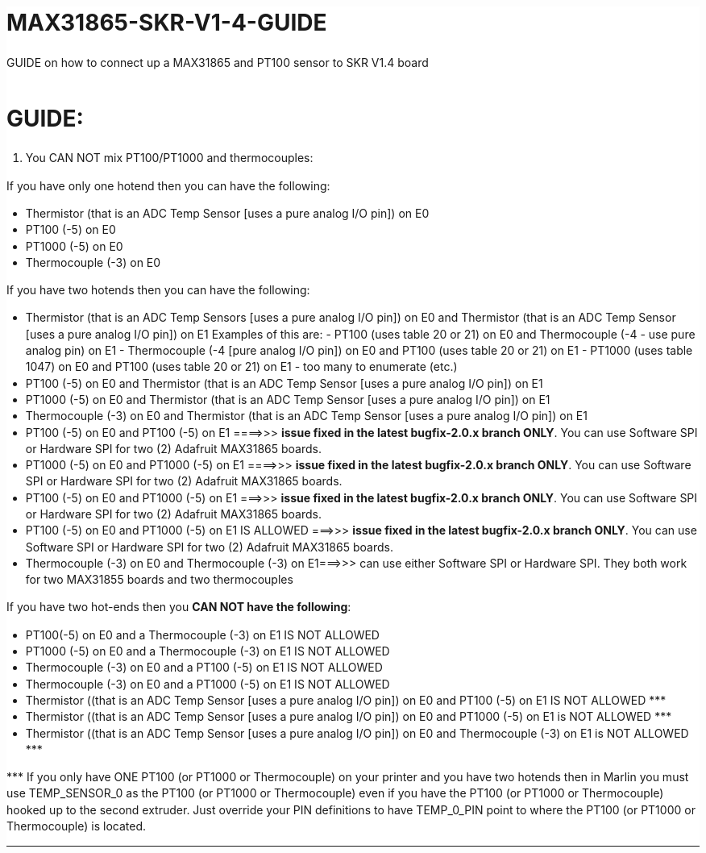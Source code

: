 # MAX31865-SKR-V1-4-GUIDE
GUIDE on how to connect up a MAX31865 and PT100 sensor to SKR V1.4 board
# GUIDE:


1. You CAN NOT mix PT100/PT1000 and thermocouples:
 
If you have only one hotend then you can have the following:
- Thermistor (that is an ADC Temp Sensor [uses a pure analog I/O pin]) on E0
- PT100 (-5) on E0
- PT1000 (-5) on E0
- Thermocouple (-3) on E0 

If you have two hotends then you can have the following:
- Thermistor (that is an ADC Temp Sensors [uses a pure analog I/O pin]) on E0 and Thermistor (that is an ADC Temp Sensor [uses a pure analog I/O pin]) on E1
        Examples of this are:
               - PT100 (uses table 20 or 21) on E0 and Thermocouple (-4 - use pure analog pin) on E1
               - Thermocouple (-4 [pure analog I/O pin]) on E0 and PT100 (uses table 20 or 21) on E1
              - PT1000 (uses table 1047) on E0 and PT100 (uses table 20 or 21) on E1
              - too many to enumerate (etc.)
- PT100 (-5) on E0 and Thermistor (that is an ADC Temp Sensor [uses a pure analog I/O pin]) on E1
- PT1000 (-5) on E0 and Thermistor (that is an ADC Temp Sensor [uses a pure  analog I/O pin]) on E1
- Thermocouple (-3) on E0 and Thermistor (that is an ADC Temp Sensor [uses a pure analog I/O pin]) on E1
- PT100 (-5) on E0 and PT100 (-5) on E1 ====>>> **issue fixed in the latest bugfix-2.0.x branch ONLY**. You can use Software SPI or Hardware SPI for two (2) Adafruit MAX31865 boards.
- PT1000 (-5) on E0 and PT1000 (-5) on E1 ====>>> **issue fixed in the latest bugfix-2.0.x branch ONLY**. You can use Software SPI or Hardware SPI for two (2) Adafruit MAX31865 boards.
- PT100 (-5) on E0 and PT1000 (-5) on E1 ===>>> **issue fixed in the latest bugfix-2.0.x branch ONLY**. You can use Software SPI or Hardware SPI for two (2) Adafruit MAX31865 boards.
- PT100 (-5) on E0 and PT1000 (-5) on E1 IS ALLOWED ===>>> **issue fixed in the latest bugfix-2.0.x branch ONLY**. You can use Software SPI or Hardware SPI for two (2) Adafruit MAX31865 boards.
- Thermocouple (-3) on E0 and Thermocouple (-3) on E1===>>> can use either Software SPI or Hardware SPI.  They both work for two MAX31855 boards and two thermocouples

If you have two hot-ends then you **CAN NOT have the following**:
- PT100(-5) on E0 and a Thermocouple (-3) on E1 IS NOT ALLOWED
- PT1000 (-5) on E0 and a Thermocouple (-3) on E1 IS NOT ALLOWED
- Thermocouple (-3) on E0 and a PT100 (-5) on E1 IS NOT ALLOWED
- Thermocouple (-3) on E0 and a PT1000 (-5) on E1 IS NOT ALLOWED
- Thermistor ((that is an ADC Temp Sensor [uses a pure analog I/O pin]) on E0 and PT100 (-5) on E1 IS NOT ALLOWED ***
- Thermistor ((that is an ADC Temp Sensor [uses a pure analog I/O pin]) on E0 and PT1000 (-5) on E1 is NOT ALLOWED ***
- Thermistor ((that is an ADC Temp Sensor [uses a pure analog I/O pin]) on E0 and Thermocouple (-3) on E1 is NOT ALLOWED ***


*** If you only have ONE PT100 (or PT1000 or Thermocouple) on your printer and you have two hotends then in Marlin you
must use TEMP_SENSOR_0 as the PT100 (or PT1000 or Thermocouple) even if you have the PT100 (or PT1000 or Thermocouple) hooked up to the second extruder.  Just override your PIN definitions to have TEMP_0_PIN point to where the PT100 (or PT1000 or Thermocouple) is located. 

---